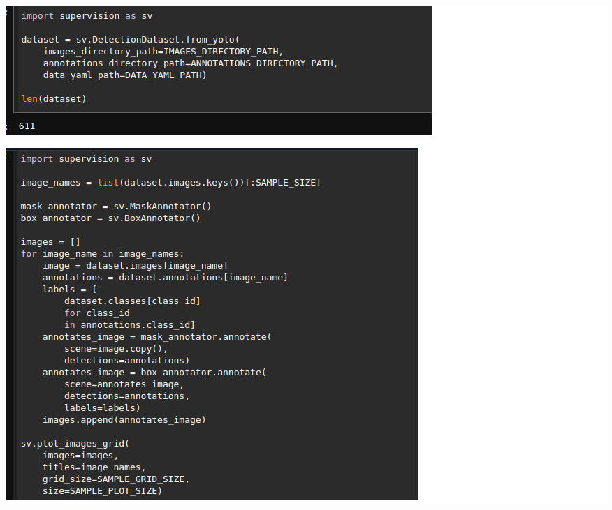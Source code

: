 ![sample_code_3](Jupyter_notebook_op/sample_code_3.png)

![sample_code_4](Jupyter_notebook_op/sample_code_4.png)
